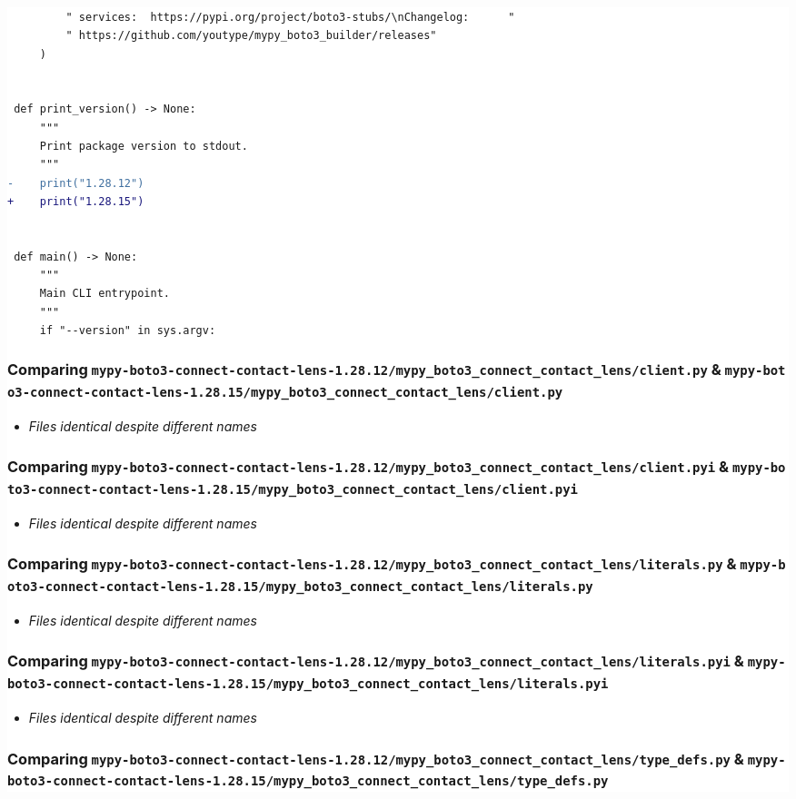 ```diff
         " services:  https://pypi.org/project/boto3-stubs/\nChangelog:      "
         " https://github.com/youtype/mypy_boto3_builder/releases"
     )
 
 
 def print_version() -> None:
     """
     Print package version to stdout.
     """
-    print("1.28.12")
+    print("1.28.15")
 
 
 def main() -> None:
     """
     Main CLI entrypoint.
     """
     if "--version" in sys.argv:
```

### Comparing `mypy-boto3-connect-contact-lens-1.28.12/mypy_boto3_connect_contact_lens/client.py` & `mypy-boto3-connect-contact-lens-1.28.15/mypy_boto3_connect_contact_lens/client.py`

 * *Files identical despite different names*

### Comparing `mypy-boto3-connect-contact-lens-1.28.12/mypy_boto3_connect_contact_lens/client.pyi` & `mypy-boto3-connect-contact-lens-1.28.15/mypy_boto3_connect_contact_lens/client.pyi`

 * *Files identical despite different names*

### Comparing `mypy-boto3-connect-contact-lens-1.28.12/mypy_boto3_connect_contact_lens/literals.py` & `mypy-boto3-connect-contact-lens-1.28.15/mypy_boto3_connect_contact_lens/literals.py`

 * *Files identical despite different names*

### Comparing `mypy-boto3-connect-contact-lens-1.28.12/mypy_boto3_connect_contact_lens/literals.pyi` & `mypy-boto3-connect-contact-lens-1.28.15/mypy_boto3_connect_contact_lens/literals.pyi`

 * *Files identical despite different names*

### Comparing `mypy-boto3-connect-contact-lens-1.28.12/mypy_boto3_connect_contact_lens/type_defs.py` & `mypy-boto3-connect-contact-lens-1.28.15/mypy_boto3_connect_contact_lens/type_defs.py`
